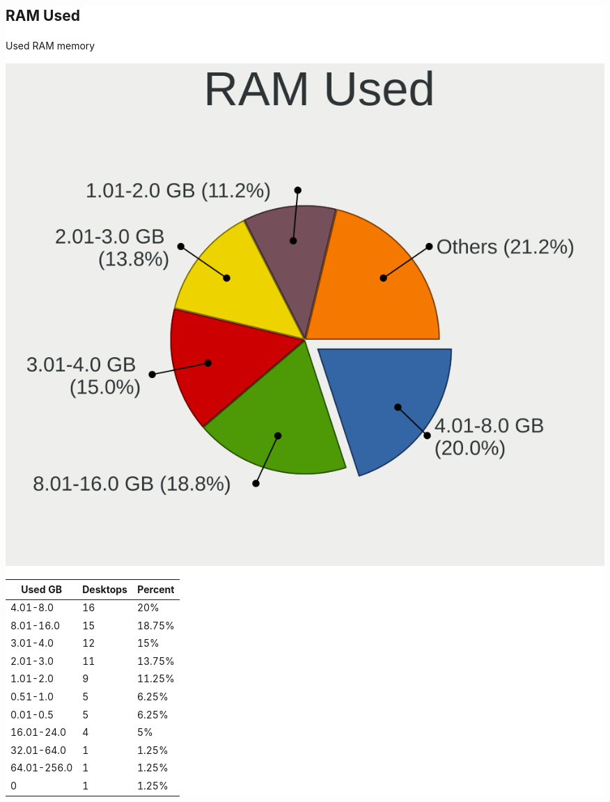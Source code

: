 RAM Used
--------

Used RAM memory

![RAM Used](./images/pie_chart/node_ram_used.svg)


| Used GB     | Desktops | Percent |
|-------------|----------|---------|
| 4.01-8.0    | 16       | 20%     |
| 8.01-16.0   | 15       | 18.75%  |
| 3.01-4.0    | 12       | 15%     |
| 2.01-3.0    | 11       | 13.75%  |
| 1.01-2.0    | 9        | 11.25%  |
| 0.51-1.0    | 5        | 6.25%   |
| 0.01-0.5    | 5        | 6.25%   |
| 16.01-24.0  | 4        | 5%      |
| 32.01-64.0  | 1        | 1.25%   |
| 64.01-256.0 | 1        | 1.25%   |
| 0           | 1        | 1.25%   |
